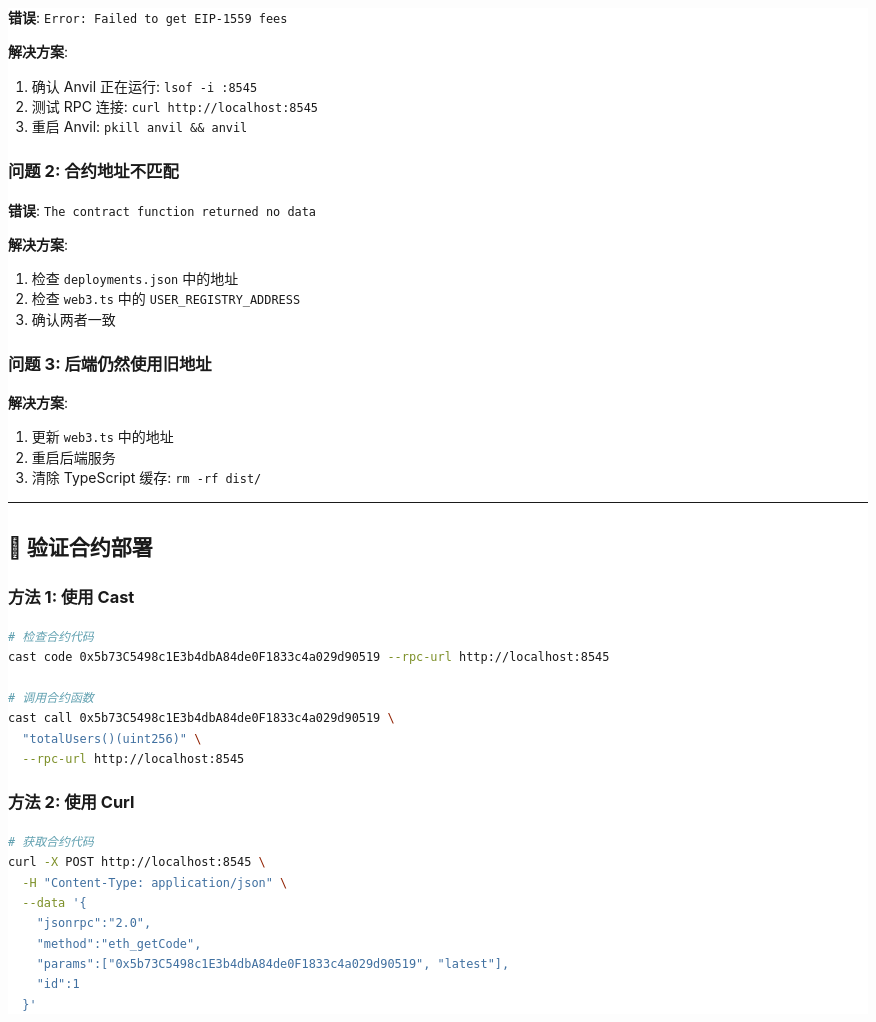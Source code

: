 **错误**: `Error: Failed to get EIP-1559 fees`

**解决方案**:

1. 确认 Anvil 正在运行: `lsof -i :8545`
2. 测试 RPC 连接: `curl http://localhost:8545`
3. 重启 Anvil: `pkill anvil && anvil`

### 问题 2: 合约地址不匹配

**错误**: `The contract function returned no data`

**解决方案**:

1. 检查 `deployments.json` 中的地址
2. 检查 `web3.ts` 中的 `USER_REGISTRY_ADDRESS`
3. 确认两者一致

### 问题 3: 后端仍然使用旧地址

**解决方案**:

1. 更新 `web3.ts` 中的地址
2. 重启后端服务
3. 清除 TypeScript 缓存: `rm -rf dist/`

---

## 🧪 验证合约部署

### 方法 1: 使用 Cast

```bash
# 检查合约代码
cast code 0x5b73C5498c1E3b4dbA84de0F1833c4a029d90519 --rpc-url http://localhost:8545

# 调用合约函数
cast call 0x5b73C5498c1E3b4dbA84de0F1833c4a029d90519 \
  "totalUsers()(uint256)" \
  --rpc-url http://localhost:8545
```

### 方法 2: 使用 Curl

```bash
# 获取合约代码
curl -X POST http://localhost:8545 \
  -H "Content-Type: application/json" \
  --data '{
    "jsonrpc":"2.0",
    "method":"eth_getCode",
    "params":["0x5b73C5498c1E3b4dbA84de0F1833c4a029d90519", "latest"],
    "id":1
  }'
```
